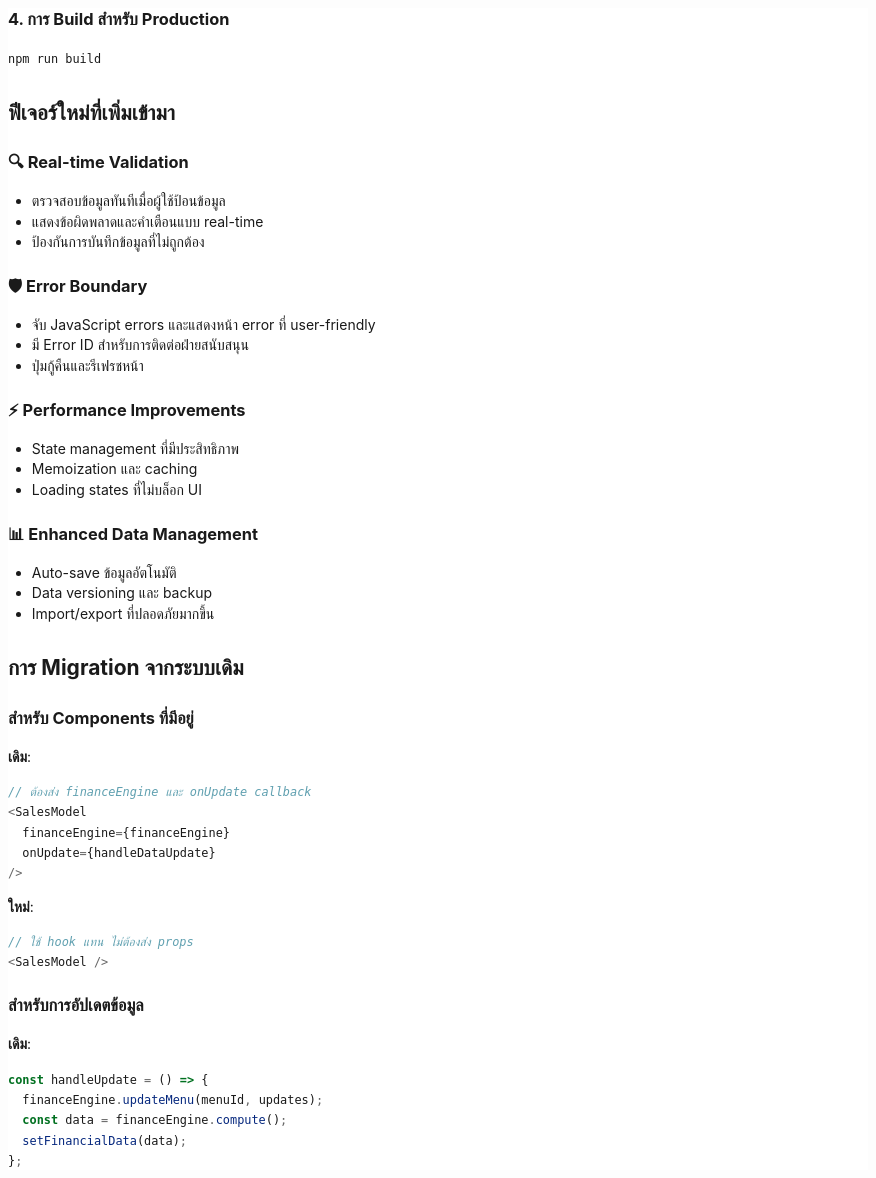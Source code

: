 ### 4. การ Build สำหรับ Production

```bash
npm run build
```

## ฟีเจอร์ใหม่ที่เพิ่มเข้ามา

### 🔍 Real-time Validation
- ตรวจสอบข้อมูลทันทีเมื่อผู้ใช้ป้อนข้อมูล
- แสดงข้อผิดพลาดและคำเตือนแบบ real-time
- ป้องกันการบันทึกข้อมูลที่ไม่ถูกต้อง

### 🛡️ Error Boundary
- จับ JavaScript errors และแสดงหน้า error ที่ user-friendly
- มี Error ID สำหรับการติดต่อฝ่ายสนับสนุน
- ปุ่มกู้คืนและรีเฟรชหน้า

### ⚡ Performance Improvements
- State management ที่มีประสิทธิภาพ
- Memoization และ caching
- Loading states ที่ไม่บล็อก UI

### 📊 Enhanced Data Management
- Auto-save ข้อมูลอัตโนมัติ
- Data versioning และ backup
- Import/export ที่ปลอดภัยมากขึ้น

## การ Migration จากระบบเดิม

### สำหรับ Components ที่มีอยู่

**เดิม**:
```typescript
// ต้องส่ง financeEngine และ onUpdate callback
<SalesModel 
  financeEngine={financeEngine}
  onUpdate={handleDataUpdate}
/>
```

**ใหม่**:
```typescript
// ใช้ hook แทน ไม่ต้องส่ง props
<SalesModel />
```

### สำหรับการอัปเดตข้อมูล

**เดิม**:
```typescript
const handleUpdate = () => {
  financeEngine.updateMenu(menuId, updates);
  const data = financeEngine.compute();
  setFinancialData(data);
};
```
